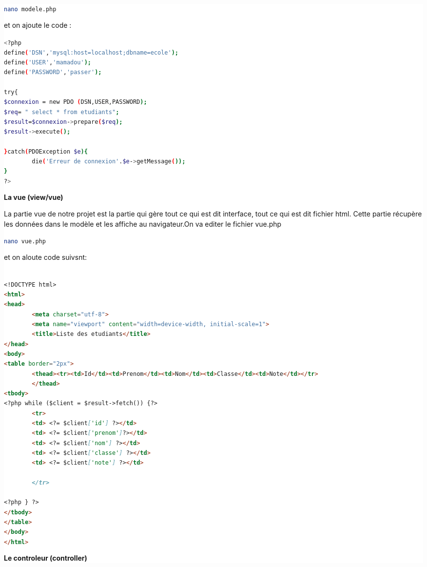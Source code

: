 ```bash
nano modele.php

```
et on ajoute le code :

```bash
<?php
define('DSN','mysql:host=localhost;dbname=ecole');
define('USER','mamadou');
define('PASSWORD','passer');

try{
$connexion = new PDO (DSN,USER,PASSWORD);
$req= " select * from etudiants";
$result=$connexion->prepare($req);
$result->execute();

}catch(PDOException $e){
        die('Erreur de connexion'.$e->getMessage());
}
?>
```

**La vue  (view/vue)**



La partie vue de notre projet est la partie qui gère tout ce qui est dit interface, tout ce qui est dit fichier html. Cette partie récupère les données dans le modèle et les affiche au navigateur.On va editer le fichier vue.php

```bash
nano vue.php
```

et on aloute code suivsnt:

```md title="Partie vue"

<!DOCTYPE html>
<html>
<head>
        <meta charset="utf-8">
        <meta name="viewport" content="width=device-width, initial-scale=1">
        <title>Liste des etudiants</title>
</head>
<body>
<table border="2px">
        <thead><tr><td>Id</td><td>Prenom</td><td>Nom</td><td>Classe</td><td>Note</td></tr>
        </thead>
<tbody>
<?php while ($client = $result->fetch()) {?>
        <tr>
        <td> <?= $client['id'] ?></td>
        <td> <?= $client['prenom']?></td>
        <td> <?= $client['nom'] ?></td>
        <td> <?= $client['classe'] ?></td>
        <td> <?= $client['note'] ?></td>

        </tr>

<?php } ?>
</tbody>
</table>
</body>
</html>
```
**Le controleur  (controller)**